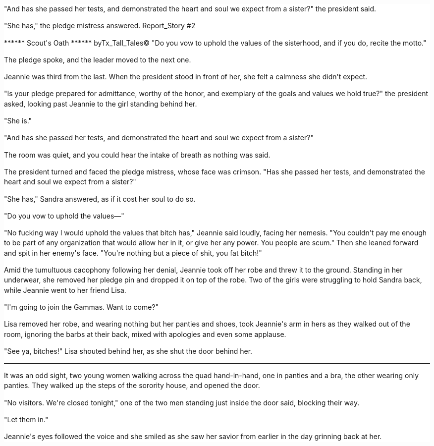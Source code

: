  "And has she passed her tests, and demonstrated the heart and soul we expect from a sister?" the president said. 

 "She has," the pledge mistress answered. Report_Story #2 

 

 ****** Scout's Oath ****** byTx_Tall_Tales© "Do you vow to uphold the values of the sisterhood, and if you do, recite the motto." 

 The pledge spoke, and the leader moved to the next one. 

 Jeannie was third from the last. When the president stood in front of her, she felt a calmness she didn't expect. 

 "Is your pledge prepared for admittance, worthy of the honor, and exemplary of the goals and values we hold true?" the president asked, looking past Jeannie to the girl standing behind her. 

 "She is." 

 "And has she passed her tests, and demonstrated the heart and soul we expect from a sister?" 

 The room was quiet, and you could hear the intake of breath as nothing was said. 

 The president turned and faced the pledge mistress, whose face was crimson. "Has she passed her tests, and demonstrated the heart and soul we expect from a sister?" 

 "She has," Sandra answered, as if it cost her soul to do so. 

 "Do you vow to uphold the values—" 

 "No fucking way I would uphold the values that bitch has," Jeannie said loudly, facing her nemesis. "You couldn't pay me enough to be part of any organization that would allow her in it, or give her any power. You people are scum." Then she leaned forward and spit in her enemy's face. "You're nothing but a piece of shit, you fat bitch!" 

 Amid the tumultuous cacophony following her denial, Jeannie took off her robe and threw it to the ground. Standing in her underwear, she removed her pledge pin and dropped it on top of the robe. Two of the girls were struggling to hold Sandra back, while Jeannie went to her friend Lisa. 

 "I'm going to join the Gammas. Want to come?" 

 Lisa removed her robe, and wearing nothing but her panties and shoes, took Jeannie's arm in hers as they walked out of the room, ignoring the barbs at their back, mixed with apologies and even some applause. 

 "See ya, bitches!" Lisa shouted behind her, as she shut the door behind her. 

 * * * 

 It was an odd sight, two young women walking across the quad hand-in-hand, one in panties and a bra, the other wearing only panties. They walked up the steps of the sorority house, and opened the door. 

 "No visitors. We're closed tonight," one of the two men standing just inside the door said, blocking their way. 

 "Let them in." 

 Jeannie's eyes followed the voice and she smiled as she saw her savior from earlier in the day grinning back at her. 
